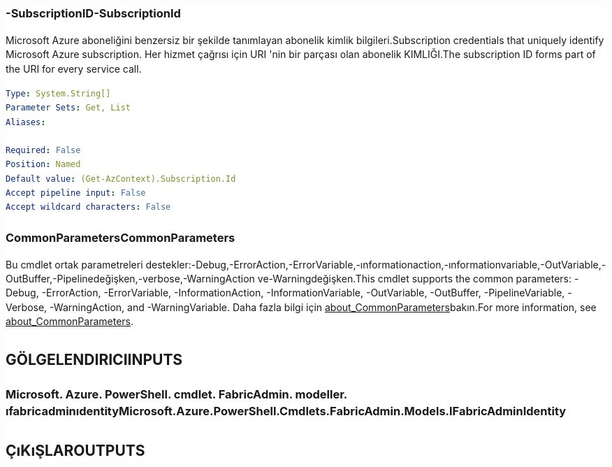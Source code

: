 ### <span data-ttu-id="f3b83-130">-SubscriptionID</span><span class="sxs-lookup"><span data-stu-id="f3b83-130">-SubscriptionId</span></span>
<span data-ttu-id="f3b83-131">Microsoft Azure aboneliğini benzersiz bir şekilde tanımlayan abonelik kimlik bilgileri.</span><span class="sxs-lookup"><span data-stu-id="f3b83-131">Subscription credentials that uniquely identify Microsoft Azure subscription.</span></span>
<span data-ttu-id="f3b83-132">Her hizmet çağrısı için URI 'nin bir parçası olan abonelik KIMLIĞI.</span><span class="sxs-lookup"><span data-stu-id="f3b83-132">The subscription ID forms part of the URI for every service call.</span></span>

```yaml
Type: System.String[]
Parameter Sets: Get, List
Aliases:

Required: False
Position: Named
Default value: (Get-AzContext).Subscription.Id
Accept pipeline input: False
Accept wildcard characters: False

```

### <span data-ttu-id="f3b83-133">CommonParameters</span><span class="sxs-lookup"><span data-stu-id="f3b83-133">CommonParameters</span></span>
<span data-ttu-id="f3b83-134">Bu cmdlet ortak parametreleri destekler:-Debug,-ErrorAction,-ErrorVariable,-ınformationaction,-ınformationvariable,-OutVariable,-OutBuffer,-Pipelinedeğişken,-verbose,-WarningAction ve-Warningdeğişken.</span><span class="sxs-lookup"><span data-stu-id="f3b83-134">This cmdlet supports the common parameters: -Debug, -ErrorAction, -ErrorVariable, -InformationAction, -InformationVariable, -OutVariable, -OutBuffer, -PipelineVariable, -Verbose, -WarningAction, and -WarningVariable.</span></span> <span data-ttu-id="f3b83-135">Daha fazla bilgi için [about_CommonParameters](http://go.microsoft.com/fwlink/?LinkID=113216)bakın.</span><span class="sxs-lookup"><span data-stu-id="f3b83-135">For more information, see [about_CommonParameters](http://go.microsoft.com/fwlink/?LinkID=113216).</span></span>

## <span data-ttu-id="f3b83-136">GÖLGELENDIRICI</span><span class="sxs-lookup"><span data-stu-id="f3b83-136">INPUTS</span></span>

### <span data-ttu-id="f3b83-137">Microsoft. Azure. PowerShell. cmdlet. FabricAdmin. modeller. ıfabricadminıdentity</span><span class="sxs-lookup"><span data-stu-id="f3b83-137">Microsoft.Azure.PowerShell.Cmdlets.FabricAdmin.Models.IFabricAdminIdentity</span></span>

## <span data-ttu-id="f3b83-138">ÇıKıŞLAR</span><span class="sxs-lookup"><span data-stu-id="f3b83-138">OUTPUTS</span></span>
